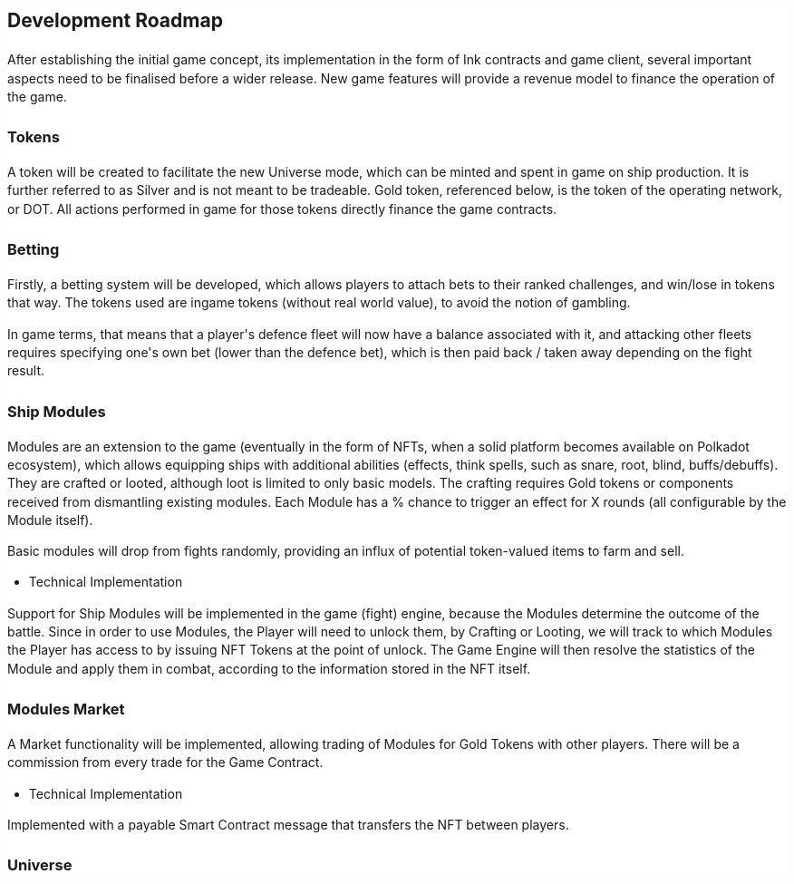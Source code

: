 ## Development Roadmap

After establishing the initial game concept, its implementation in the form of Ink contracts and game client, several important aspects need to be finalised before a wider release. New game features will provide a revenue model to finance the operation of the game.

### Tokens

A token will be created to facilitate the new Universe mode, which can be minted and spent in game on ship production. It is further referred to as Silver and is not meant to be tradeable. Gold token, referenced below, is the token of the operating network, or DOT. All actions performed in game for those tokens directly finance the game contracts.

### Betting

Firstly, a betting system will be developed, which allows players to attach bets to their ranked challenges, and win/lose in tokens that way. The tokens used are ingame tokens (without real world value), to avoid the notion of gambling.

In game terms, that means that a player's defence fleet will now have a balance associated with it, and attacking other fleets requires specifying one's own bet (lower than the defence bet), which is then paid back / taken away depending on the fight result.

### Ship Modules

Modules are an extension to the game (eventually in the form of NFTs, when a solid platform becomes available on Polkadot ecosystem), which allows equipping ships with additional abilities (effects, think spells, such as snare, root, blind, buffs/debuffs). They are crafted or looted, although loot is limited to only basic models. The crafting requires Gold tokens or components received from dismantling existing modules. Each Module has a % chance to trigger an effect for X rounds (all configurable by the Module itself).

Basic modules will drop from fights randomly, providing an influx of potential token-valued items to farm and sell.

* Technical Implementation

Support for Ship Modules will be implemented in the game (fight) engine, because the Modules determine the outcome of the battle. Since in order to use Modules, the Player will need to unlock them, by Crafting or Looting, we will track to which Modules the Player has access to by issuing NFT Tokens at the point of unlock. The Game Engine will then resolve the statistics of the Module and apply them in combat, according to the information stored in the NFT itself.

### Modules Market

A Market functionality will be implemented, allowing trading of Modules for Gold Tokens with other players. There will be a commission from every trade for the Game Contract.

* Technical Implementation

Implemented with a payable Smart Contract message that transfers the NFT between players.

### Universe
